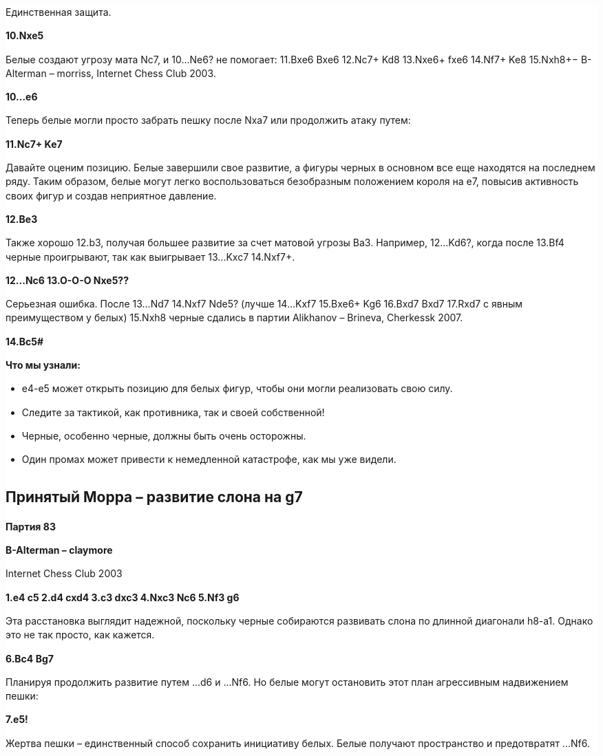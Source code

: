 Единственная защита.

**10.Nxe5**

Белые создают угрозу мата Nc7, и 10...Ne6? не помогает: 11.Bxe6 Bxe6 12.Nc7+ Kd8 13.Nxe6+ fxe6 14.Nf7+ Ke8 15.Nxh8+− B-Alterman – morriss, Internet Chess Club 2003.

**10...e6**

Теперь белые могли просто забрать пешку после Nxa7 или продолжить атаку путем:

**11.Nc7+ Ke7**

Давайте оценим позицию. Белые завершили свое развитие, а фигуры черных в основном все еще находятся на последнем ряду. Таким образом, белые могут легко воспользоваться безобразным положением короля на е7, повысив активность своих фигур и создав неприятное давление.

**12.Be3**

Также хорошо 12.b3, получая большее развитие за счет матовой угрозы Ba3. Например, 12...Kd6?, когда после 13.Bf4 черные проигрывают, так как выигрывает 13...Kxc7 14.Nxf7+.

**12...Nc6 13.O-O-O Nxe5??**

Серьезная ошибка. После 13...Nd7 14.Nxf7 Nde5? (лучше 14...Kxf7 15.Bxe6+ Kg6 16.Bxd7 Bxd7 17.Rxd7 с явным преимуществом у белых) 15.Nxh8 черные сдались в партии Alikhanov – Brineva, Cherkessk 2007.

**14.Bc5#**

**Что мы узнали:**

- e4-e5 может открыть позицию для белых фигур, чтобы они могли реализовать свою силу.

- Следите за тактикой, как противника, так и своей собственной!

- Черные, особенно черные, должны быть очень осторожны.

- Один промах может привести к немедленной катастрофе, как мы уже видели.

## Принятый Морра – развитие слона на g7

**Партия 83**

**B-Alterman – claymore**

Internet Chess Club 2003

**1.e4 c5 2.d4 cxd4 3.c3 dxc3 4.Nxc3 Nc6 5.Nf3 g6**

Эта расстановка выглядит надежной, поскольку черные собираются развивать слона по длинной диагонали h8-a1. Однако это не так просто, как кажется.

**6.Bc4 Bg7**

Планируя продолжить развитие путем ...d6 и ...Nf6. Но белые могут остановить этот план агрессивным надвижением пешки:

**7.e5!**

Жертва пешки – единственный способ сохранить инициативу белых. Белые получают пространство и предотвратят ...Nf6.
